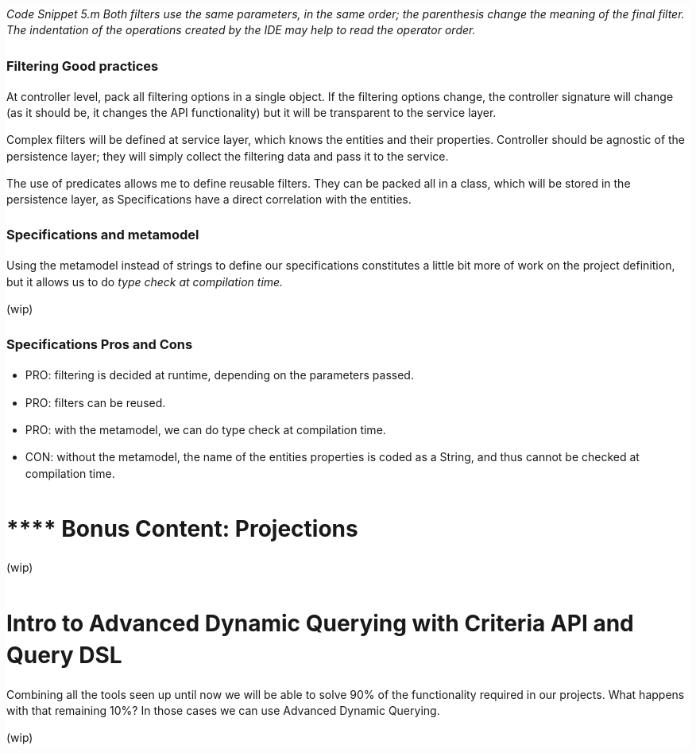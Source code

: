 *Code Snippet 5.m Both filters use the same parameters, in the same
order; the parenthesis change the meaning of the final filter. The
indentation of the operations created by the IDE may help to read the
operator order.*


### Filtering Good practices

At controller level, pack all filtering options in a single object. If
the filtering options change, the controller signature will change (as
it should be, it changes the API functionality) but it will be
transparent to the service layer.

Complex filters will be defined at service layer, which knows the
entities and their properties. Controller should be agnostic of the
persistence layer; they will simply collect the filtering data and pass
it to the service.

The use of predicates allows me to define reusable filters. They can be
packed all in a class, which will be stored in the persistence layer, as
Specifications have a direct correlation with the entities.


### Specifications and metamodel

Using the metamodel instead of strings to define our specifications
constitutes a little bit more of work on the project definition, but it
allows us to do *type check at compilation time.*

(wip)

### Specifications Pros and Cons

- PRO: filtering is decided at runtime, depending on the parameters
passed.

- PRO: filters can be reused.

- PRO: with the metamodel, we can do type check at compilation time.

- CON: without the metamodel, the name of the entities properties is coded
as a String, and thus cannot be checked at compilation time.

# \*\*\*\* Bonus Content: Projections

(wip)

# Intro to Advanced Dynamic Querying with Criteria API and Query DSL

Combining all the tools seen up until now we will be able to solve 90%
of the functionality required in our projects. What happens with that
remaining 10%? In those cases we can use Advanced Dynamic Querying.

(wip)
